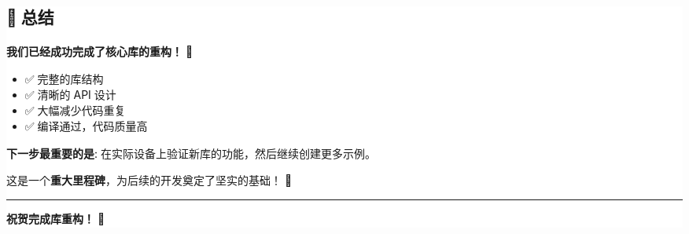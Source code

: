 
## 🌟 总结

**我们已经成功完成了核心库的重构！** 🎉

- ✅ 完整的库结构
- ✅ 清晰的 API 设计
- ✅ 大幅减少代码重复
- ✅ 编译通过，代码质量高

**下一步最重要的是**: 在实际设备上验证新库的功能，然后继续创建更多示例。

这是一个**重大里程碑**，为后续的开发奠定了坚实的基础！ 🚀

---

**祝贺完成库重构！** 🎊
